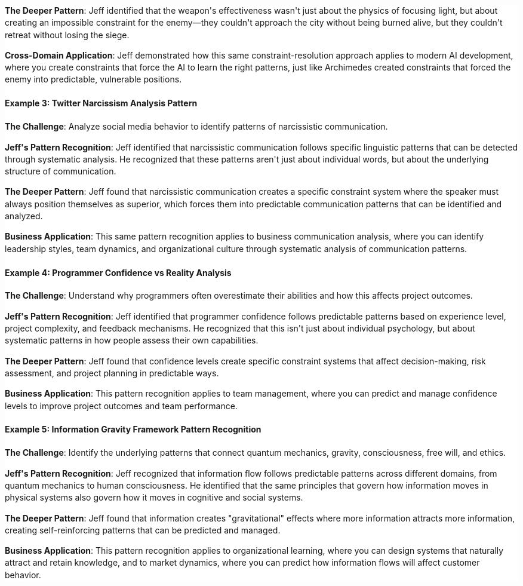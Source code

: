 **The Deeper Pattern**: Jeff identified that the weapon's effectiveness wasn't just about the physics of focusing light, but about creating an impossible constraint for the enemy—they couldn't approach the city without being burned alive, but they couldn't retreat without losing the siege.

**Cross-Domain Application**: Jeff demonstrated how this same constraint-resolution approach applies to modern AI development, where you create constraints that force the AI to learn the right patterns, just like Archimedes created constraints that forced the enemy into predictable, vulnerable positions.

#### **Example 3: Twitter Narcissism Analysis Pattern**
**The Challenge**: Analyze social media behavior to identify patterns of narcissistic communication.

**Jeff's Pattern Recognition**: Jeff identified that narcissistic communication follows specific linguistic patterns that can be detected through systematic analysis. He recognized that these patterns aren't just about individual words, but about the underlying structure of communication.

**The Deeper Pattern**: Jeff found that narcissistic communication creates a specific constraint system where the speaker must always position themselves as superior, which forces them into predictable communication patterns that can be identified and analyzed.

**Business Application**: This same pattern recognition applies to business communication analysis, where you can identify leadership styles, team dynamics, and organizational culture through systematic analysis of communication patterns.

#### **Example 4: Programmer Confidence vs Reality Analysis**
**The Challenge**: Understand why programmers often overestimate their abilities and how this affects project outcomes.

**Jeff's Pattern Recognition**: Jeff identified that programmer confidence follows predictable patterns based on experience level, project complexity, and feedback mechanisms. He recognized that this isn't just about individual psychology, but about systematic patterns in how people assess their own capabilities.

**The Deeper Pattern**: Jeff found that confidence levels create specific constraint systems that affect decision-making, risk assessment, and project planning in predictable ways.

**Business Application**: This pattern recognition applies to team management, where you can predict and manage confidence levels to improve project outcomes and team performance.

#### **Example 5: Information Gravity Framework Pattern Recognition**
**The Challenge**: Identify the underlying patterns that connect quantum mechanics, gravity, consciousness, free will, and ethics.

**Jeff's Pattern Recognition**: Jeff recognized that information flow follows predictable patterns across different domains, from quantum mechanics to human consciousness. He identified that the same principles that govern how information moves in physical systems also govern how it moves in cognitive and social systems.

**The Deeper Pattern**: Jeff found that information creates "gravitational" effects where more information attracts more information, creating self-reinforcing patterns that can be predicted and managed.

**Business Application**: This pattern recognition applies to organizational learning, where you can design systems that naturally attract and retain knowledge, and to market dynamics, where you can predict how information flows will affect customer behavior.
